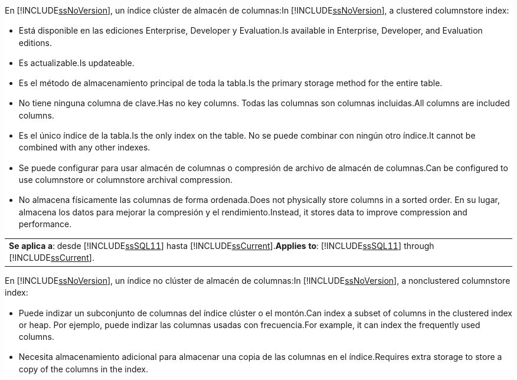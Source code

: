  <span data-ttu-id="7898d-135">En [!INCLUDE[ssNoVersion](../../../includes/ssnoversion-md.md)], un índice clúster de almacén de columnas:</span><span class="sxs-lookup"><span data-stu-id="7898d-135">In [!INCLUDE[ssNoVersion](../../../includes/ssnoversion-md.md)], a clustered columnstore index:</span></span>

-   <span data-ttu-id="7898d-136">Está disponible en las ediciones Enterprise, Developer y Evaluation.</span><span class="sxs-lookup"><span data-stu-id="7898d-136">Is available in Enterprise, Developer, and Evaluation editions.</span></span>

-   <span data-ttu-id="7898d-137">Es actualizable.</span><span class="sxs-lookup"><span data-stu-id="7898d-137">Is updateable.</span></span>

-   <span data-ttu-id="7898d-138">Es el método de almacenamiento principal de toda la tabla.</span><span class="sxs-lookup"><span data-stu-id="7898d-138">Is the primary storage method for the entire table.</span></span>

-   <span data-ttu-id="7898d-139">No tiene ninguna columna de clave.</span><span class="sxs-lookup"><span data-stu-id="7898d-139">Has no key columns.</span></span> <span data-ttu-id="7898d-140">Todas las columnas son columnas incluidas.</span><span class="sxs-lookup"><span data-stu-id="7898d-140">All columns are included columns.</span></span>

-   <span data-ttu-id="7898d-141">Es el único índice de la tabla.</span><span class="sxs-lookup"><span data-stu-id="7898d-141">Is the only index on the table.</span></span> <span data-ttu-id="7898d-142">No se puede combinar con ningún otro índice.</span><span class="sxs-lookup"><span data-stu-id="7898d-142">It cannot be combined with any other indexes.</span></span>

-   <span data-ttu-id="7898d-143">Se puede configurar para usar almacén de columnas o compresión de archivo de almacén de columnas.</span><span class="sxs-lookup"><span data-stu-id="7898d-143">Can be configured to use columnstore or columnstore archival compression.</span></span>

-   <span data-ttu-id="7898d-144">No almacena físicamente las columnas de forma ordenada.</span><span class="sxs-lookup"><span data-stu-id="7898d-144">Does not physically store columns in a sorted order.</span></span> <span data-ttu-id="7898d-145">En su lugar, almacena los datos para mejorar la compresión y el rendimiento.</span><span class="sxs-lookup"><span data-stu-id="7898d-145">Instead, it stores data to improve compression and performance.</span></span>

||
|-|
|<span data-ttu-id="7898d-146">**Se aplica a**: desde [!INCLUDE[ssSQL11](../../includes/sssql11-md.md)] hasta [!INCLUDE[ssCurrent](../../../includes/sscurrent-md.md)].</span><span class="sxs-lookup"><span data-stu-id="7898d-146">**Applies to**: [!INCLUDE[ssSQL11](../../includes/sssql11-md.md)] through [!INCLUDE[ssCurrent](../../../includes/sscurrent-md.md)].</span></span>|

 <span data-ttu-id="7898d-147">En [!INCLUDE[ssNoVersion](../../../includes/ssnoversion-md.md)], un índice no clúster de almacén de columnas:</span><span class="sxs-lookup"><span data-stu-id="7898d-147">In [!INCLUDE[ssNoVersion](../../../includes/ssnoversion-md.md)], a nonclustered columnstore index:</span></span>

-   <span data-ttu-id="7898d-148">Puede indizar un subconjunto de columnas del índice clúster o el montón.</span><span class="sxs-lookup"><span data-stu-id="7898d-148">Can index a subset of columns in the clustered index or heap.</span></span> <span data-ttu-id="7898d-149">Por ejemplo, puede indizar las columnas usadas con frecuencia.</span><span class="sxs-lookup"><span data-stu-id="7898d-149">For example, it can index the frequently used columns.</span></span>

-   <span data-ttu-id="7898d-150">Necesita almacenamiento adicional para almacenar una copia de las columnas en el índice.</span><span class="sxs-lookup"><span data-stu-id="7898d-150">Requires extra storage to store a copy of the columns in the index.</span></span>
